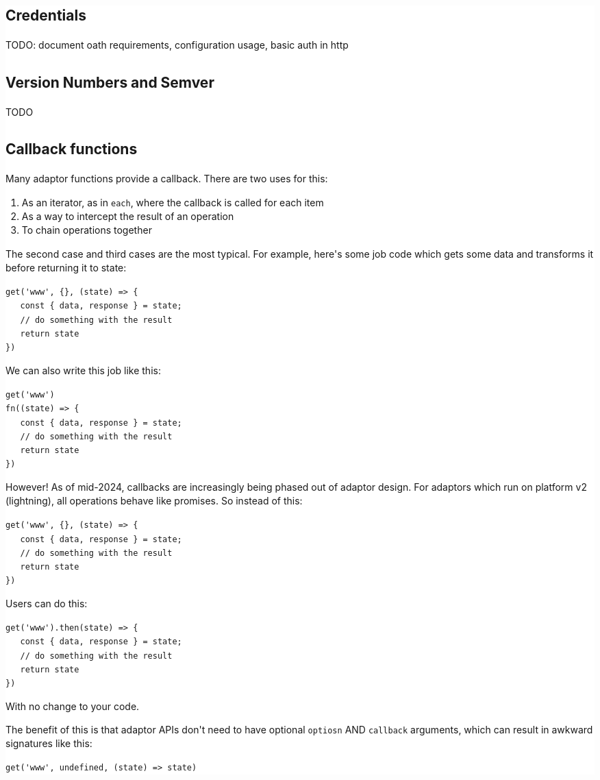 ## Credentials

TODO: document oath requirements, configuration usage, basic auth in http
## Version Numbers and Semver

TODO
## Callback functions

Many adaptor functions provide a callback. There are two uses for this:
1. As an iterator, as in `each`, where the callback is called for each item
1. As a way to intercept the result of an operation
1. To chain operations together

The second case and third cases are the most typical. For example, here's some job code which gets some data and transforms it before returning it to state:
```
get('www', {}, (state) => {
   const { data, response } = state;
   // do something with the result
   return state
})
```
We can also write this job like this:
```
get('www')
fn((state) => {
   const { data, response } = state;
   // do something with the result
   return state
})
```

However! As of mid-2024, callbacks are increasingly being phased out of adaptor design. For adaptors which run on platform v2 (lightning), all operations behave like promises. So instead of this:
```
get('www', {}, (state) => {
   const { data, response } = state;
   // do something with the result
   return state
})
```
Users can do this:
```
get('www').then(state) => {
   const { data, response } = state;
   // do something with the result
   return state
})
```
With no change to your code.

The benefit of this is that adaptor APIs don't need to have optional `optiosn` AND `callback` arguments, which can result in awkward signatures like this:
```
get('www', undefined, (state) => state)
```
